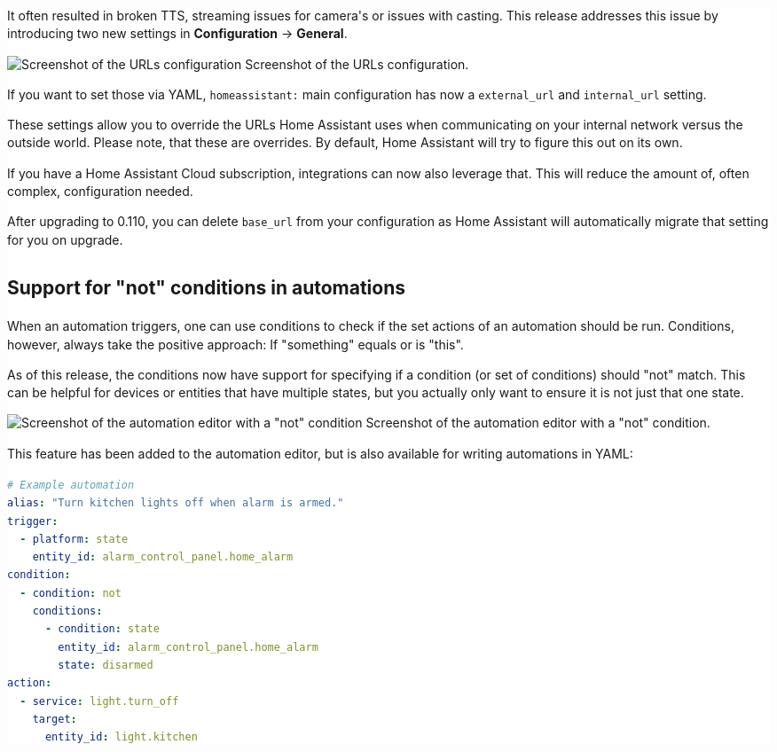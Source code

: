 It often resulted in broken TTS, streaming issues for camera's or issues with
casting. This release addresses this issue by introducing two new settings in
**Configuration** -> **General**.

<p class='img'>
<img src='/images/blog/2020-05-0.110/urls.png' alt='Screenshot of the URLs configuration'></a>
Screenshot of the URLs configuration.
</p>

If you want to set those via YAML, `homeassistant:` main configuration has now
a `external_url` and `internal_url` setting.

These settings allow you to override the URLs Home Assistant uses when
communicating on your internal network versus the outside world. Please note,
that these are overrides. By default, Home Assistant will try to figure this out
on its own.

If you have a Home Assistant Cloud subscription, integrations can now also
leverage that. This will reduce the amount of, often complex, configuration
needed.

After upgrading to 0.110, you can delete `base_url` from your configuration
as Home Assistant will automatically migrate that setting for you on upgrade.

## Support for "not" conditions in automations

When an automation triggers, one can use conditions to check if the set
actions of an automation should be run. Conditions, however, always take the
positive approach: If "something" equals or is "this".

As of this release, the conditions now have support for specifying if a
condition (or set of conditions) should "not" match. This can be helpful for
devices or entities that have multiple states, but you actually only want to
ensure it is not just that one state.

<p class='img'>
<img src='/images/blog/2020-05-0.110/not_condition.png' alt='Screenshot of the automation editor with a "not" condition'></a>
Screenshot of the automation editor with a "not" condition.
</p>

This feature has been added to the automation editor, but is also available
for writing automations in YAML:

```yaml
# Example automation
alias: "Turn kitchen lights off when alarm is armed."
trigger:
  - platform: state
    entity_id: alarm_control_panel.home_alarm
condition:
  - condition: not
    conditions:
      - condition: state
        entity_id: alarm_control_panel.home_alarm
        state: disarmed
action:
  - service: light.turn_off
    target:
      entity_id: light.kitchen
```
